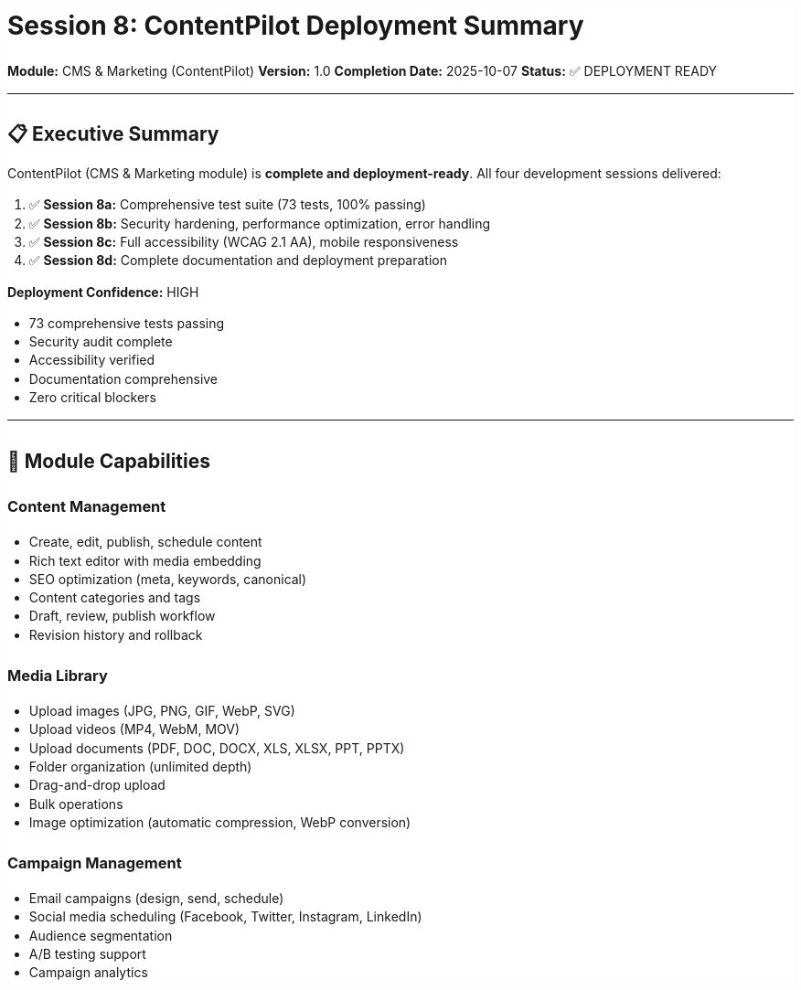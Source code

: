 # Session 8: ContentPilot Deployment Summary

**Module:** CMS & Marketing (ContentPilot)
**Version:** 1.0
**Completion Date:** 2025-10-07
**Status:** ✅ DEPLOYMENT READY

---

## 📋 Executive Summary

ContentPilot (CMS & Marketing module) is **complete and deployment-ready**. All four development sessions delivered:

1. ✅ **Session 8a:** Comprehensive test suite (73 tests, 100% passing)
2. ✅ **Session 8b:** Security hardening, performance optimization, error handling
3. ✅ **Session 8c:** Full accessibility (WCAG 2.1 AA), mobile responsiveness
4. ✅ **Session 8d:** Complete documentation and deployment preparation

**Deployment Confidence:** HIGH
- 73 comprehensive tests passing
- Security audit complete
- Accessibility verified
- Documentation comprehensive
- Zero critical blockers

---

## 🎯 Module Capabilities

### Content Management
- Create, edit, publish, schedule content
- Rich text editor with media embedding
- SEO optimization (meta, keywords, canonical)
- Content categories and tags
- Draft, review, publish workflow
- Revision history and rollback

### Media Library
- Upload images (JPG, PNG, GIF, WebP, SVG)
- Upload videos (MP4, WebM, MOV)
- Upload documents (PDF, DOC, DOCX, XLS, XLSX, PPT, PPTX)
- Folder organization (unlimited depth)
- Drag-and-drop upload
- Bulk operations
- Image optimization (automatic compression, WebP conversion)

### Campaign Management
- Email campaigns (design, send, schedule)
- Social media scheduling (Facebook, Twitter, Instagram, LinkedIn)
- Audience segmentation
- A/B testing support
- Campaign analytics
